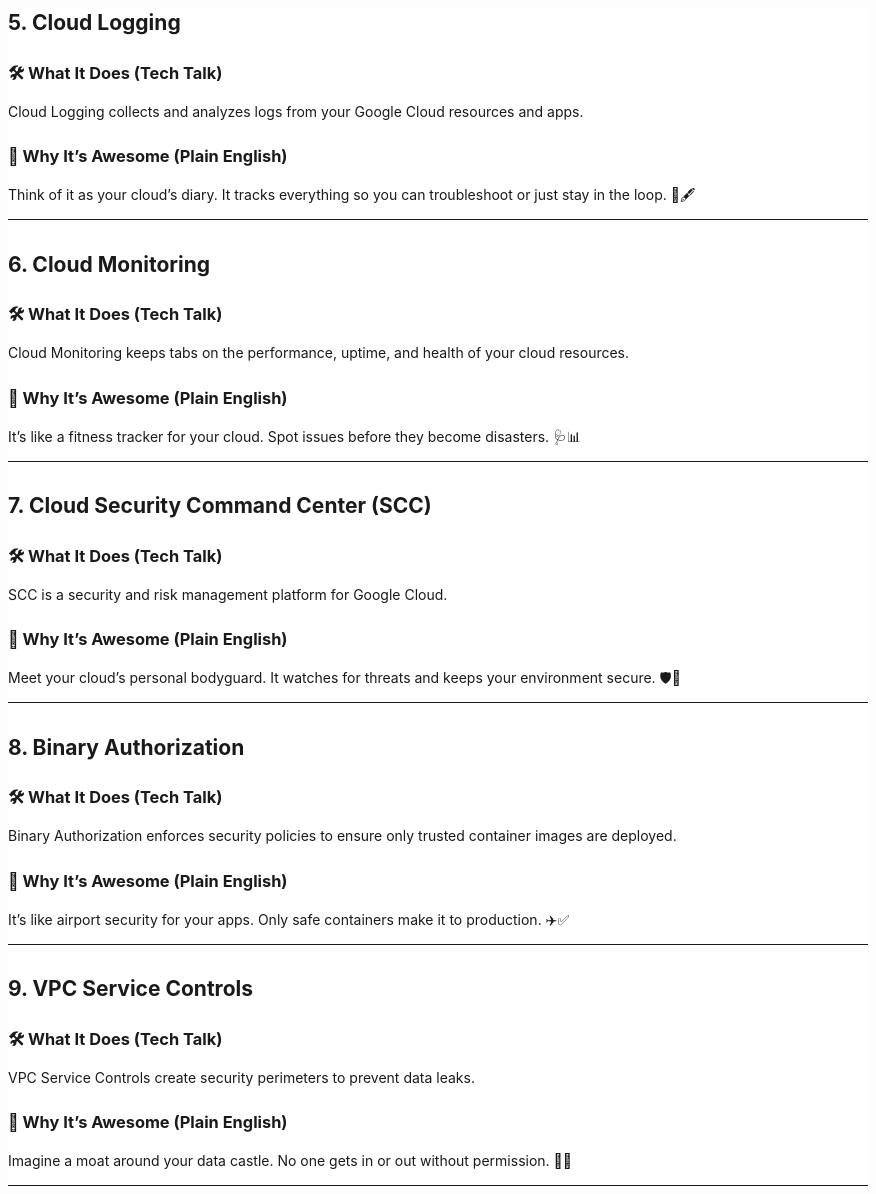 
## 5. **Cloud Logging**
### 🛠️ What It Does (Tech Talk)
Cloud Logging collects and analyzes logs from your Google Cloud resources and apps.

### 🎉 Why It’s Awesome (Plain English)
Think of it as your cloud’s diary. It tracks everything so you can troubleshoot or just stay in the loop. 📖🖋️

---

## 6. **Cloud Monitoring**
### 🛠️ What It Does (Tech Talk)
Cloud Monitoring keeps tabs on the performance, uptime, and health of your cloud resources.

### 🎉 Why It’s Awesome (Plain English)
It’s like a fitness tracker for your cloud. Spot issues before they become disasters. 🩺📊

---

## 7. **Cloud Security Command Center (SCC)**
### 🛠️ What It Does (Tech Talk)
SCC is a security and risk management platform for Google Cloud.

### 🎉 Why It’s Awesome (Plain English)
Meet your cloud’s personal bodyguard. It watches for threats and keeps your environment secure. 🛡️👀

---

## 8. **Binary Authorization**
### 🛠️ What It Does (Tech Talk)
Binary Authorization enforces security policies to ensure only trusted container images are deployed.

### 🎉 Why It’s Awesome (Plain English)
It’s like airport security for your apps. Only safe containers make it to production. ✈️✅

---

## 9. **VPC Service Controls**
### 🛠️ What It Does (Tech Talk)
VPC Service Controls create security perimeters to prevent data leaks.

### 🎉 Why It’s Awesome (Plain English)
Imagine a moat around your data castle. No one gets in or out without permission. 🏰🌊

---